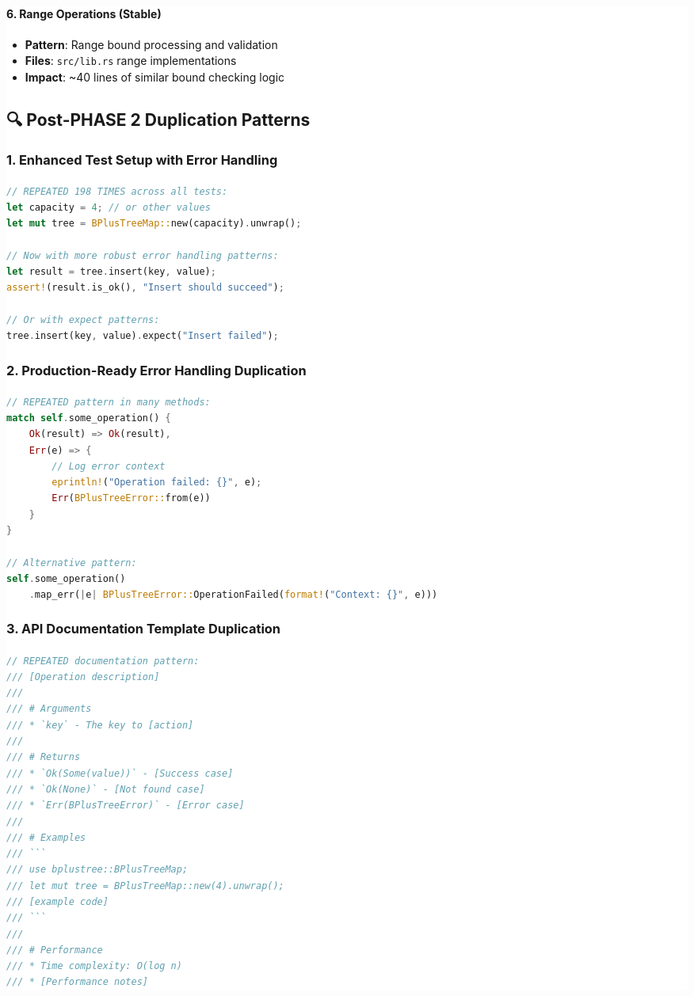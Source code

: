 #### 6. Range Operations (Stable)

- **Pattern**: Range bound processing and validation
- **Files**: `src/lib.rs` range implementations
- **Impact**: ~40 lines of similar bound checking logic

## 🔍 Post-PHASE 2 Duplication Patterns

### 1. Enhanced Test Setup with Error Handling

```rust
// REPEATED 198 TIMES across all tests:
let capacity = 4; // or other values
let mut tree = BPlusTreeMap::new(capacity).unwrap();

// Now with more robust error handling patterns:
let result = tree.insert(key, value);
assert!(result.is_ok(), "Insert should succeed");

// Or with expect patterns:
tree.insert(key, value).expect("Insert failed");
```

### 2. Production-Ready Error Handling Duplication

```rust
// REPEATED pattern in many methods:
match self.some_operation() {
    Ok(result) => Ok(result),
    Err(e) => {
        // Log error context
        eprintln!("Operation failed: {}", e);
        Err(BPlusTreeError::from(e))
    }
}

// Alternative pattern:
self.some_operation()
    .map_err(|e| BPlusTreeError::OperationFailed(format!("Context: {}", e)))
```

### 3. API Documentation Template Duplication

```rust
// REPEATED documentation pattern:
/// [Operation description]
///
/// # Arguments
/// * `key` - The key to [action]
///
/// # Returns
/// * `Ok(Some(value))` - [Success case]
/// * `Ok(None)` - [Not found case]
/// * `Err(BPlusTreeError)` - [Error case]
///
/// # Examples
/// ```
/// use bplustree::BPlusTreeMap;
/// let mut tree = BPlusTreeMap::new(4).unwrap();
/// [example code]
/// ```
///
/// # Performance
/// * Time complexity: O(log n)
/// * [Performance notes]
```
